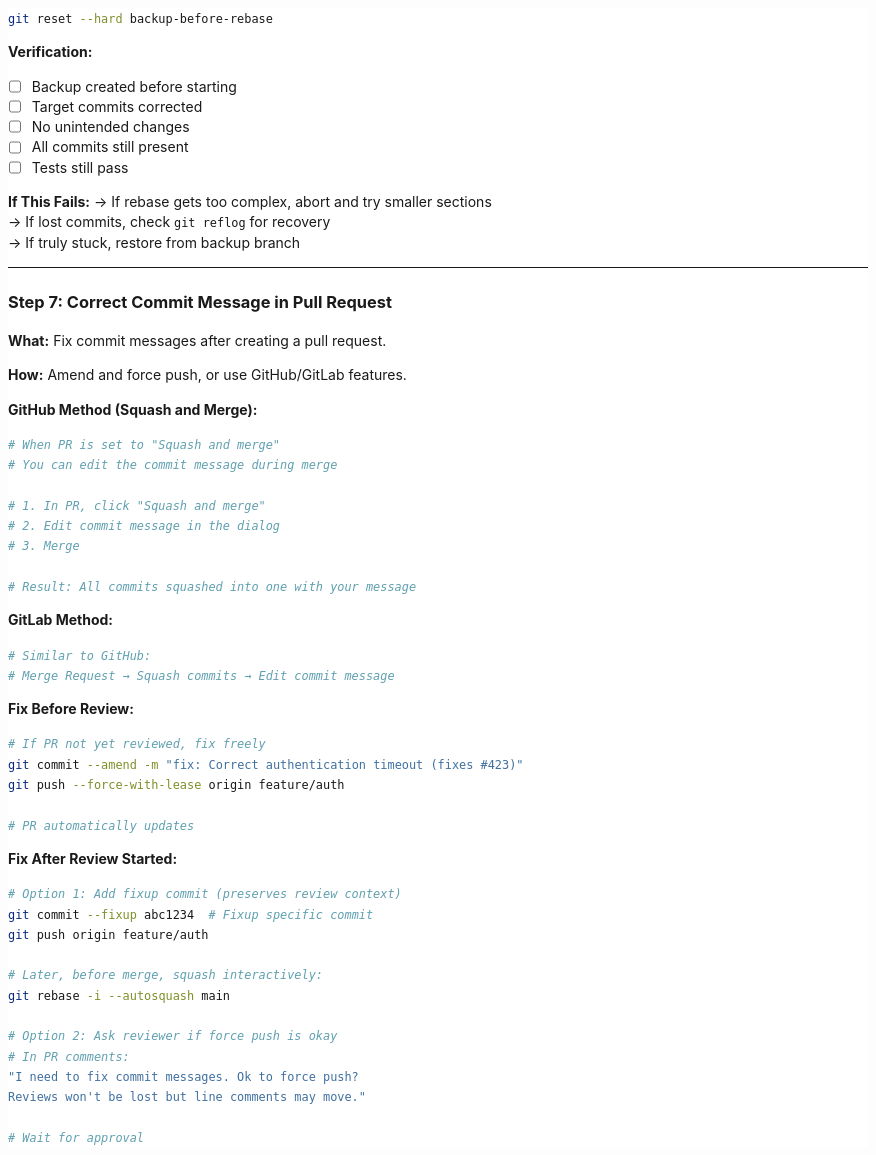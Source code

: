 ```bash
git reset --hard backup-before-rebase
```

**Verification:**
- [ ] Backup created before starting
- [ ] Target commits corrected
- [ ] No unintended changes
- [ ] All commits still present
- [ ] Tests still pass

**If This Fails:**
→ If rebase gets too complex, abort and try smaller sections  
→ If lost commits, check `git reflog` for recovery  
→ If truly stuck, restore from backup branch  

---

### Step 7: Correct Commit Message in Pull Request

**What:** Fix commit messages after creating a pull request.

**How:**
Amend and force push, or use GitHub/GitLab features.

**GitHub Method (Squash and Merge):**

```bash
# When PR is set to "Squash and merge"
# You can edit the commit message during merge

# 1. In PR, click "Squash and merge"
# 2. Edit commit message in the dialog
# 3. Merge

# Result: All commits squashed into one with your message
```

**GitLab Method:**

```bash
# Similar to GitHub:
# Merge Request → Squash commits → Edit commit message
```

**Fix Before Review:**

```bash
# If PR not yet reviewed, fix freely
git commit --amend -m "fix: Correct authentication timeout (fixes #423)"
git push --force-with-lease origin feature/auth

# PR automatically updates
```

**Fix After Review Started:**

```bash
# Option 1: Add fixup commit (preserves review context)
git commit --fixup abc1234  # Fixup specific commit
git push origin feature/auth

# Later, before merge, squash interactively:
git rebase -i --autosquash main

# Option 2: Ask reviewer if force push is okay
# In PR comments:
"I need to fix commit messages. Ok to force push?
Reviews won't be lost but line comments may move."

# Wait for approval
```